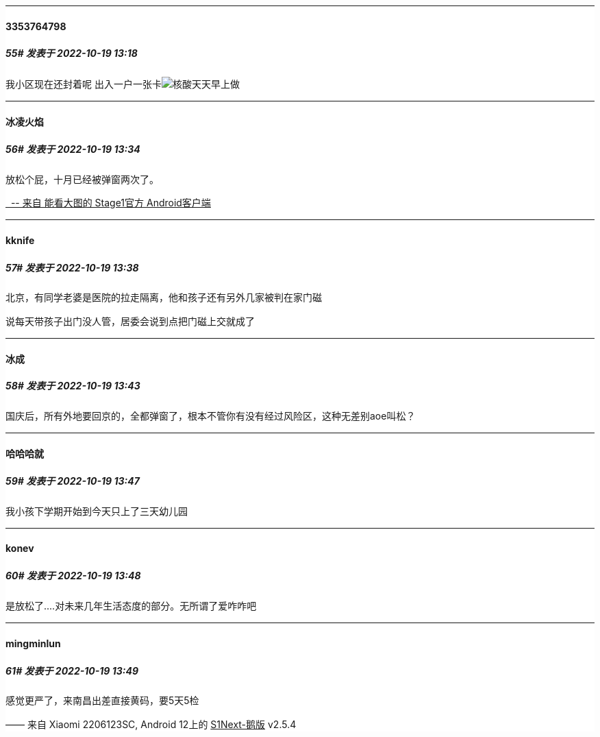 *****

####  3353764798  
##### 55#       发表于 2022-10-19 13:18

我小区现在还封着呢 出入一户一张卡<img src="https://static.saraba1st.com/image/smiley/face2017/118.png" referrerpolicy="no-referrer">核酸天天早上做

*****

####  冰凌火焰  
##### 56#       发表于 2022-10-19 13:34

放松个屁，十月已经被弹窗两次了。

[  -- 来自 能看大图的 Stage1官方 Android客户端](https://www.coolapk.com/apk/140634)

*****

####  kknife  
##### 57#       发表于 2022-10-19 13:38

北京，有同学老婆是医院的拉走隔离，他和孩子还有另外几家被判在家门磁

说每天带孩子出门没人管，居委会说到点把门磁上交就成了

*****

####  冰成  
##### 58#       发表于 2022-10-19 13:43

国庆后，所有外地要回京的，全都弹窗了，根本不管你有没有经过风险区，这种无差别aoe叫松？

*****

####  哈哈哈就  
##### 59#       发表于 2022-10-19 13:47

我小孩下学期开始到今天只上了三天幼儿园

*****

####  konev  
##### 60#       发表于 2022-10-19 13:48

是放松了....对未来几年生活态度的部分。无所谓了爱咋咋吧



*****

####  mingminlun  
##### 61#       发表于 2022-10-19 13:49

感觉更严了，来南昌出差直接黄码，要5天5检

—— 来自 Xiaomi 2206123SC, Android 12上的 [S1Next-鹅版](https://github.com/ykrank/S1-Next/releases) v2.5.4

